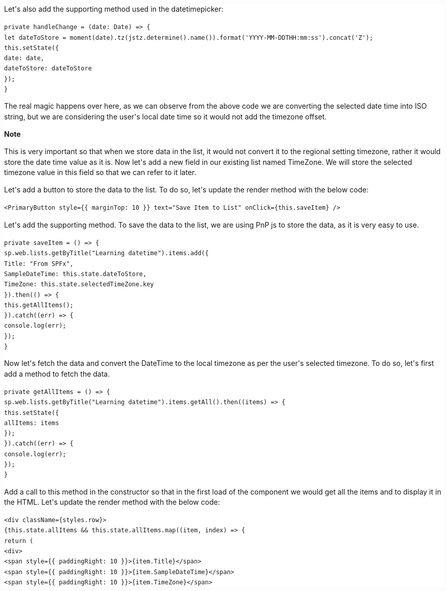 ```
```
Let's also add the supporting method used in the datetimepicker:
```
private handleChange = (date: Date) => {  
let dateToStore = moment(date).tz(jstz.determine().name()).format('YYYY-MM-DDTHH:mm:ss').concat('Z');  
this.setState({  
date: date,  
dateToStore: dateToStore  
});  
}   
```
The real magic happens over here, as we can observe from the above code we are converting the selected date time into ISO string, but we are considering the user's local date time so it would not add the timezone offset.

**Note**

This is very important so that when we store data in the list, it would not convert it to the regional setting timezone, rather it would store the date time value as it is. Now let's add a new field in our existing list named TimeZone. We will store the selected timezone value in this field so that we can refer to it later.

Let's add a button to store the data to the list. To do so, let's update the render method with the below code:
```
<PrimaryButton style={{ marginTop: 10 }} text="Save Item to List" onClick={this.saveItem} />
```
Let's add the supporting method. To save the data to the list, we are using PnP js to store the data, as it is very easy to use.

```
private saveItem = () => {  
sp.web.lists.getByTitle("Learning datetime").items.add({  
Title: "From SPFx",  
SampleDateTime: this.state.dateToStore,  
TimeZone: this.state.selectedTimeZone.key  
}).then(() => {  
this.getAllItems();  
}).catch((err) => {  
console.log(err);  
});  
}   
```
Now let's fetch the data and convert the DateTime to the local timezone as per the user's selected timezone. To do so, let's first add a method to fetch the data.
```
private getAllItems = () => {  
sp.web.lists.getByTitle("Learning datetime").items.getAll().then((items) => {  
this.setState({  
allItems: items  
});  
}).catch((err) => {  
console.log(err);  
});  
}   
```
Add a call to this method in the constructor so that in the first load of the component we would get all the items and to display it in the HTML. Let's update the render method with the below code:
```
<div className={styles.row}>    
{this.state.allItems && this.state.allItems.map((item, index) => {    
return (  
<div>  
<span style={{ paddingRight: 10 }}>{item.Title}</span>  
<span style={{ paddingRight: 10 }}>{item.SampleDateTime}</span>  
<span style={{ paddingRight: 10 }}>{item.TimeZone}</span>  
```